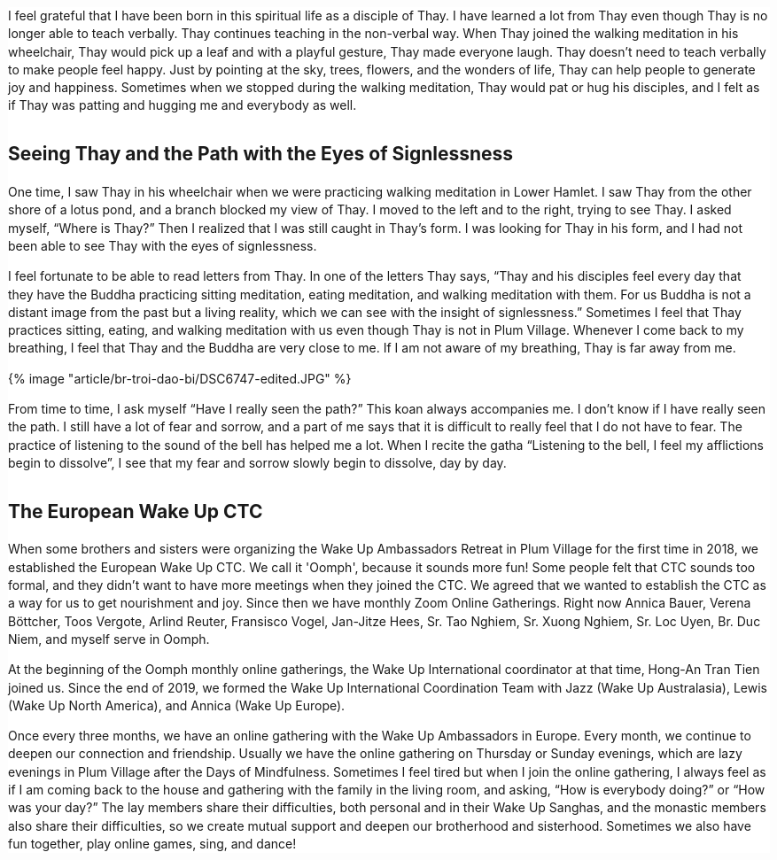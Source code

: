 I feel grateful that I have been born in this spiritual life as a disciple of Thay. I have learned a lot from Thay even though Thay is no longer able to teach verbally. Thay continues teaching in the non-verbal way. When Thay joined the walking meditation in his wheelchair, Thay would pick up a leaf and with a playful gesture, Thay made everyone laugh. Thay doesn’t need to teach verbally to make people feel happy. Just by pointing at the sky, trees, flowers, and the wonders of life, Thay can help people to generate joy and happiness. Sometimes when we stopped during the walking meditation, Thay would pat or hug his disciples, and I felt as if Thay was patting and hugging me and everybody as well. 



## Seeing Thay and the Path with the Eyes of Signlessness

One time, I saw Thay in his wheelchair when we were practicing walking meditation in Lower Hamlet. I saw Thay from the other shore of a lotus pond, and a branch blocked my view of Thay. I moved to the left and to the right, trying to see Thay. I asked myself, “Where is Thay?” Then I realized that I was still caught in Thay’s form. I was looking for Thay in his form, and I had not been able to see Thay with the eyes of signlessness. 

I feel fortunate to be able to read letters from Thay. In one of the letters Thay says, “Thay and his disciples feel every day that they have the Buddha practicing sitting meditation, eating meditation, and walking meditation with them. For us Buddha is not a distant image from the past but a living reality, which we can see with the insight of signlessness.” Sometimes I feel that Thay practices sitting, eating, and walking meditation with us even though Thay is not in Plum Village. Whenever I come back to my breathing, I feel that Thay and the Buddha are very close to me. If I am not aware of my breathing, Thay is far away from me.

{% image "article/br-troi-dao-bi/DSC6747-edited.JPG" %}

From time to time, I ask myself “Have I really seen the path?” This koan always accompanies me. I don’t know if I have really seen the path. I still have a lot of fear and sorrow, and a part of me says that it is difficult to really feel that I do not have to fear. The practice of listening to the sound of the bell has helped me a lot. When I recite the gatha “Listening to the bell, I feel my afflictions begin to dissolve”, I see that my fear and sorrow slowly begin to dissolve, day by day. 

## The European Wake Up CTC

When some brothers and sisters were organizing the Wake Up Ambassadors Retreat in Plum Village for the first time in 2018, we established the European Wake Up CTC. We call it 'Oomph', because it sounds more fun! Some people felt that CTC sounds too formal, and they didn’t want to have more meetings when they joined the CTC. We agreed that we wanted to establish the CTC as a way for us to get nourishment and joy. Since then we have monthly Zoom Online Gatherings. Right now Annica Bauer, Verena Böttcher, Toos Vergote, Arlind Reuter, Fransisco Vogel, Jan-Jitze Hees, Sr. Tao Nghiem, Sr. Xuong Nghiem, Sr. Loc Uyen, Br. Duc Niem, and myself serve in Oomph. 

At the beginning of the Oomph monthly online gatherings, the Wake Up International coordinator at that time, Hong-An Tran Tien joined us. Since the end of 2019, we formed the Wake Up International Coordination Team with Jazz (Wake Up Australasia), Lewis (Wake Up North America), and Annica (Wake Up Europe).

Once every three months, we have an online gathering with the Wake Up Ambassadors in Europe. Every month, we continue to deepen our connection and friendship. Usually we have the online gathering on Thursday or Sunday evenings, which are lazy evenings in Plum Village after the Days of Mindfulness. Sometimes I feel tired but when I join the online gathering, I always feel as if I am coming back to the house and gathering with the family in the living room, and asking, “How is everybody doing?” or “How was your day?” The lay members share their difficulties, both personal and in their Wake Up Sanghas, and the monastic members also share their difficulties, so we create mutual support and deepen our brotherhood and sisterhood. Sometimes we also have fun together, play online games, sing, and dance!
